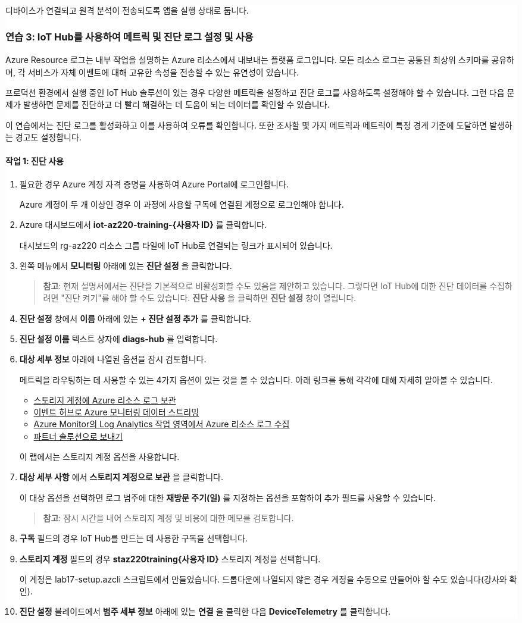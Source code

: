 디바이스가 연결되고 원격 분석이 전송되도록 앱을 실행 상태로 둡니다.

### <a name="exercise-3-set-up-and-use-metrics-and-diagnostic-logs-with-an-iot-hub"></a>연습 3: IoT Hub를 사용하여 메트릭 및 진단 로그 설정 및 사용

Azure Resource 로그는 내부 작업을 설명하는 Azure 리소스에서 내보내는 플랫폼 로그입니다. 모든 리소스 로그는 공통된 최상위 스키마를 공유하며, 각 서비스가 자체 이벤트에 대해 고유한 속성을 전송할 수 있는 유연성이 있습니다.

프로덕션 환경에서 실행 중인 IoT Hub 솔루션이 있는 경우 다양한 메트릭을 설정하고 진단 로그를 사용하도록 설정해야 할 수 있습니다. 그런 다음 문제가 발생하면 문제를 진단하고 더 빨리 해결하는 데 도움이 되는 데이터를 확인할 수 있습니다.

이 연습에서는 진단 로그를 활성화하고 이를 사용하여 오류를 확인합니다. 또한 조사할 몇 가지 메트릭과 메트릭이 특정 경계 기준에 도달하면 발생하는 경고도 설정합니다.

#### <a name="task-1-enable-diagnostics"></a>작업 1: 진단 사용

1. 필요한 경우 Azure 계정 자격 증명을 사용하여 Azure Portal에 로그인합니다.

    Azure 계정이 두 개 이상인 경우 이 과정에 사용할 구독에 연결된 계정으로 로그인해야 합니다.

1. Azure 대시보드에서 **iot-az220-training-{사용자 ID}** 를 클릭합니다.

    대시보드의 rg-az220 리소스 그룹 타일에 IoT Hub로 연결되는 링크가 표시되어 있습니다.

1. 왼쪽 메뉴에서 **모니터링** 아래에 있는 **진단 설정** 을 클릭합니다.

    > **참고**: 현재 설명서에서는 진단을 기본적으로 비활성화할 수도 있음을 제안하고 있습니다. 그렇다면 IoT Hub에 대한 진단 데이터를 수집하려면 "진단 켜기"를 해야 할 수도 있습니다. **진단 사용** 을 클릭하면 **진단 설정** 창이 열립니다.

1. **진단 설정** 창에서 **이름** 아래에 있는 **+ 진단 설정 추가** 를 클릭합니다.

1. **진단 설정 이름** 텍스트 상자에 **diags-hub** 를 입력합니다.

1. **대상 세부 정보** 아래에 나열된 옵션을 잠시 검토합니다.

    메트릭을 라우팅하는 데 사용할 수 있는 4가지 옵션이 있는 것을 볼 수 있습니다. 아래 링크를 통해 각각에 대해 자세히 알아볼 수 있습니다.

    * [스토리지 계정에 Azure 리소스 로그 보관](https://docs.microsoft.com/en-us/azure/azure-monitor/platform/resource-logs-collect-storage)
    * [이벤트 허브로 Azure 모니터링 데이터 스트리밍](https://docs.microsoft.com/en-us/azure/azure-monitor/platform/stream-monitoring-data-event-hubs)
    * [Azure Monitor의 Log Analytics 작업 영역에서 Azure 리소스 로그 수집](https://docs.microsoft.com/en-us/azure/azure-monitor/platform/resource-logs-collect-workspace)
    * [파트너 솔루션으로 보내기](https://docs.microsoft.com/en-us/azure/azure-monitor/partners)

    이 랩에서는 스토리지 계정 옵션을 사용합니다.

1. **대상 세부 사항** 에서 **스토리지 계정으로 보관** 을 클릭합니다.

    이 대상 옵션을 선택하면 로그 범주에 대한 **재방문 주기(일)** 를 지정하는 옵션을 포함하여 추가 필드를 사용할 수 있습니다.

    > **참고**: 잠시 시간을 내어 스토리지 계정 및 비용에 대한 메모를 검토합니다.

1. **구독** 필드의 경우 IoT Hub를 만드는 데 사용한 구독을 선택합니다.

1. **스토리지 계정** 필드의 경우 **staz220training{사용자 ID}** 스토리지 계정을 선택합니다.

    이 계정은 lab17-setup.azcli 스크립트에서 만들었습니다. 드롭다운에 나열되지 않은 경우 계정을 수동으로 만들어야 할 수도 있습니다(강사와 확인).

1. **진단 설정** 블레이드에서 **범주 세부 정보** 아래에 있는 **연결** 을 클릭한 다음 **DeviceTelemetry** 를 클릭합니다.
